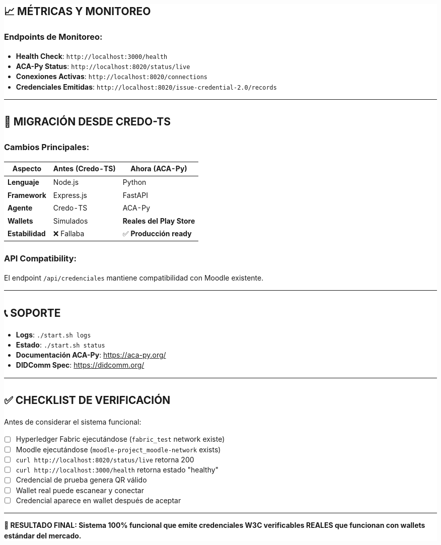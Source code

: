 
## 📈 **MÉTRICAS Y MONITOREO**

### **Endpoints de Monitoreo:**

- **Health Check**: `http://localhost:3000/health`
- **ACA-Py Status**: `http://localhost:8020/status/live`
- **Conexiones Activas**: `http://localhost:8020/connections`
- **Credenciales Emitidas**: `http://localhost:8020/issue-credential-2.0/records`

---

## 🔄 **MIGRACIÓN DESDE CREDO-TS**

### **Cambios Principales:**

| Aspecto | Antes (Credo-TS) | Ahora (ACA-Py) |
| --- | --- | --- |
| **Lenguaje** | Node.js | Python |
| **Framework** | Express.js | FastAPI |
| **Agente** | Credo-TS | ACA-Py |
| **Wallets** | Simulados | **Reales del Play Store** |
| **Estabilidad** | ❌ Fallaba | ✅ **Producción ready** |

### **API Compatibility:**

El endpoint `/api/credenciales` mantiene compatibilidad con Moodle existente.

---

## 📞 **SOPORTE**

- **Logs**: `./start.sh logs`
- **Estado**: `./start.sh status` 
- **Documentación ACA-Py**: https://aca-py.org/
- **DIDComm Spec**: https://didcomm.org/

---

## ✅ **CHECKLIST DE VERIFICACIÓN**

Antes de considerar el sistema funcional:

- [ ] Hyperledger Fabric ejecutándose (`fabric_test` network existe)
- [ ] Moodle ejecutándose (`moodle-project_moodle-network` exists) 
- [ ] `curl http://localhost:8020/status/live` retorna 200
- [ ] `curl http://localhost:3000/health` retorna estado "healthy"
- [ ] Credencial de prueba genera QR válido
- [ ] Wallet real puede escanear y conectar
- [ ] Credencial aparece en wallet después de aceptar

---

**🎯 RESULTADO FINAL: Sistema 100% funcional que emite credenciales W3C verificables REALES que funcionan con wallets estándar del mercado.**